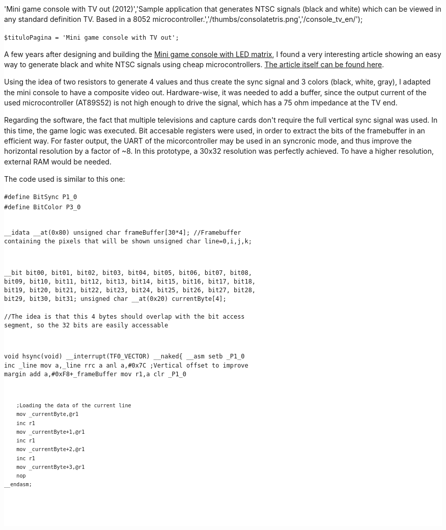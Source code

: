'Mini game console with TV out (2012)','Sample application that generates NTSC signals (black and white) which can be viewed in any standard definition TV. Based in a 8052 microcontroller.','/thumbs/consolatetris.png','/console_tv_en/');

	$tituloPagina = 'Mini game console with TV out';
<p>A few years after designing and building the <a href="/miniconsole_en/">Mini game console with LED matrix</a>, I found a very interesting article showing an easy way to generate black and white NTSC signals using cheap microcontrollers. <a href="http://web.archive.org/web/20100221181006/http://www.rickard.gunee.com/projects/video/pic/howto.php">The article itself can be found here</a>.</p>
<p>Using the idea of two resistors to generate 4 values and thus create the sync signal and 3 colors (black, white, gray), I adapted the mini console to have a composite video out. Hardware-wise, it was needed to add a buffer, since the output current of the used microcontroller (AT89S52) is not high enough to drive the signal, which has a 75 ohm impedance at the TV end.</p>
<p>Regarding the software, the fact that multiple televisions and capture cards don't require the full vertical sync signal was used. In this time, the game logic was executed. Bit accesable registers were used, in order to extract the bits of the framebuffer in an efficient way. For faster output, the UART of the micorcontroller may be used in an syncronic mode, and thus improve the horizontal resolution by a factor of ~8. In this prototype, a 30x32 resolution was perfectly achieved. To have a higher resolution, external RAM would be needed.</p>
<p>
The code used is similar to this one:
<code><pre>
#define BitSync P1_0
#define BitColor P3_0

__idata __at(0x80) unsigned char frameBuffer[30*4];  //Framebuffer containing the pixels that will be shown
unsigned char line=0,i,j,k;

__bit bit00, bit01, bit02, bit03, bit04, bit05, bit06, bit07, 
	  bit08, bit09, bit10, bit11, bit12, bit13, bit14, bit15, 
	  bit16, bit17, bit18, bit19, bit20, bit21, bit22, bit23, 
	  bit24, bit25, bit26, bit27, bit28, bit29, bit30, bit31;
unsigned char __at(0x20) currentByte[4];	
//The idea is that this 4 bytes should overlap with the bit access segment, so the 32 bits are easily accessable

void hsync(void) __interrupt(TF0_VECTOR) __naked{
	__asm
		setb	_P1_0
		inc	_line
		mov	a,_line
		rrc	a
		anl a,#0x7C		;Vertical offset to improve margin
		add	a,#0xF8+_frameBuffer
		mov	r1,a
		clr	_P1_0
	
		;Loading the data of the current line
		mov	_currentByte,@r1	
		inc r1
		mov	_currentByte+1,@r1
		inc r1
		mov	_currentByte+2,@r1
		inc r1
		mov	_currentByte+3,@r1
		nop
	__endasm;
		